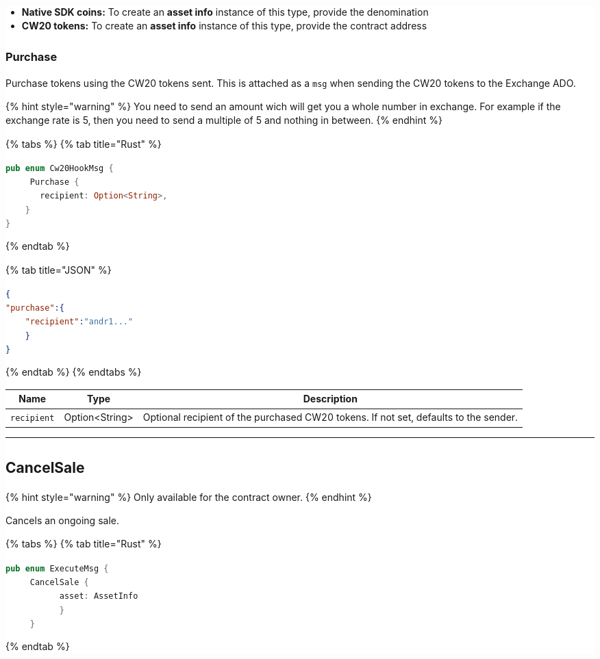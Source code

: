 * **Native SDK coins:** To create an **asset info** instance of this type, provide the denomination
* **CW20 tokens:** To create an **asset info** instance of this type, provide the contract address

### Purchase

Purchase tokens using the CW20 tokens sent. This is attached as a `msg` when sending the CW20 tokens to the Exchange ADO.

{% hint style="warning" %}
You need to send an amount wich will get you a whole number in exchange. For example if the exchange rate is 5, then you need to send a multiple of 5 and nothing in between.&#x20;
{% endhint %}

{% tabs %}
{% tab title="Rust" %}
```rust
pub enum Cw20HookMsg {
     Purchase {
       recipient: Option<String>,
    }
}
```
{% endtab %}

{% tab title="JSON" %}
```json
{
"purchase":{
    "recipient":"andr1..."
    }
} 
```
{% endtab %}
{% endtabs %}

| Name        | Type            | Description                                                                          |
| ----------- | --------------- | ------------------------------------------------------------------------------------ |
| `recipient` | Option\<String> | Optional recipient of the purchased CW20 tokens. If not set, defaults to the sender. |

***

## CancelSale

{% hint style="warning" %}
Only available for the contract owner.
{% endhint %}

Cancels an ongoing sale.

{% tabs %}
{% tab title="Rust" %}
```rust
pub enum ExecuteMsg {
     CancelSale {
           asset: AssetInfo 
           }
     }
```
{% endtab %}
